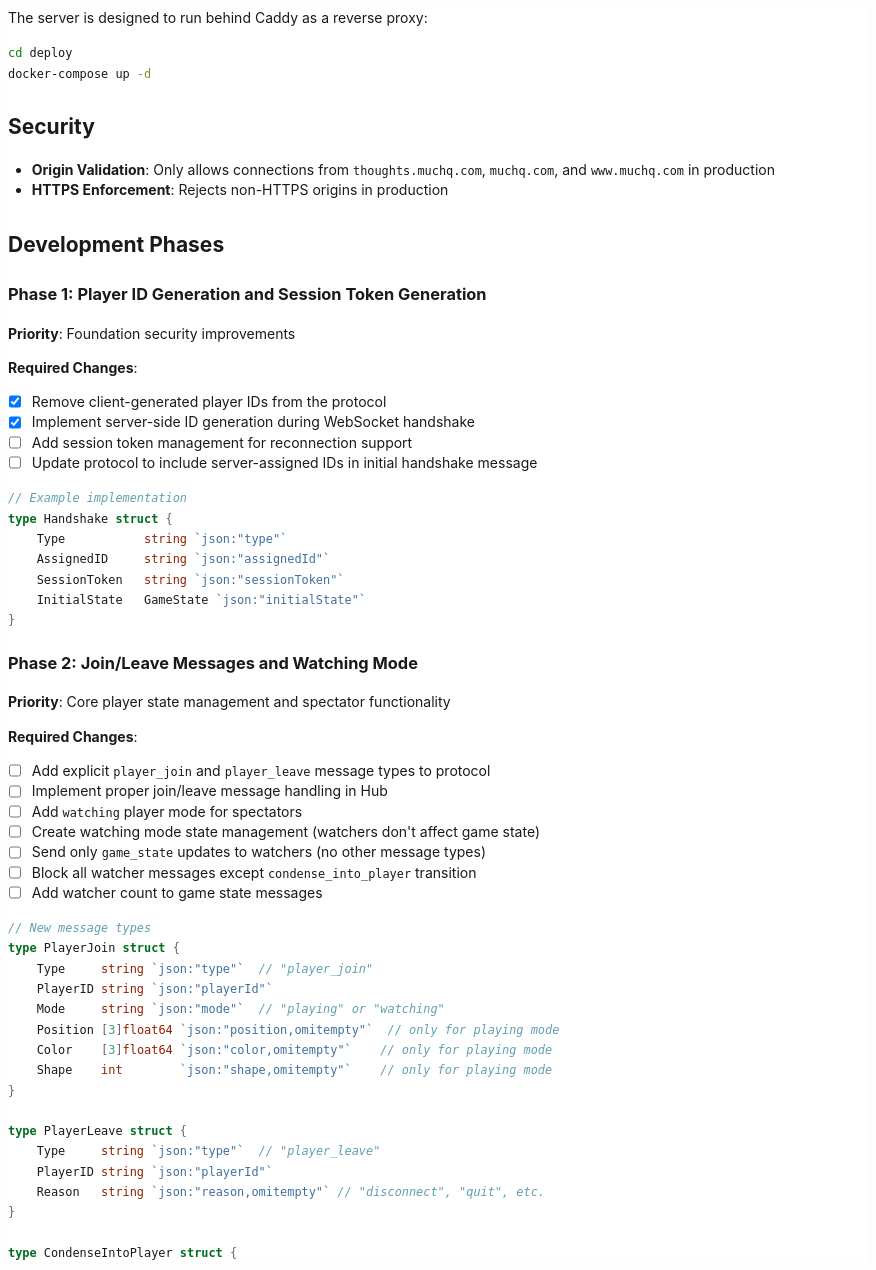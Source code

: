 The server is designed to run behind Caddy as a reverse proxy:

```bash
cd deploy
docker-compose up -d
```

## Security

- **Origin Validation**: Only allows connections from `thoughts.muchq.com`, `muchq.com`, and `www.muchq.com` in production
- **HTTPS Enforcement**: Rejects non-HTTPS origins in production

## Development Phases

### Phase 1: Player ID Generation and Session Token Generation
**Priority**: Foundation security improvements

**Required Changes**:
- [x] Remove client-generated player IDs from the protocol
- [x] Implement server-side ID generation during WebSocket handshake
- [ ] Add session token management for reconnection support
- [ ] Update protocol to include server-assigned IDs in initial handshake message

```go
// Example implementation
type Handshake struct {
    Type           string `json:"type"`
    AssignedID     string `json:"assignedId"`
    SessionToken   string `json:"sessionToken"`
    InitialState   GameState `json:"initialState"`
}
```

### Phase 2: Join/Leave Messages and Watching Mode
**Priority**: Core player state management and spectator functionality

**Required Changes**:
- [ ] Add explicit `player_join` and `player_leave` message types to protocol
- [ ] Implement proper join/leave message handling in Hub
- [ ] Add `watching` player mode for spectators
- [ ] Create watching mode state management (watchers don't affect game state)
- [ ] Send only `game_state` updates to watchers (no other message types)
- [ ] Block all watcher messages except `condense_into_player` transition
- [ ] Add watcher count to game state messages

```go
// New message types
type PlayerJoin struct {
    Type     string `json:"type"`  // "player_join"
    PlayerID string `json:"playerId"`
    Mode     string `json:"mode"`  // "playing" or "watching"
    Position [3]float64 `json:"position,omitempty"`  // only for playing mode
    Color    [3]float64 `json:"color,omitempty"`    // only for playing mode
    Shape    int        `json:"shape,omitempty"`    // only for playing mode
}

type PlayerLeave struct {
    Type     string `json:"type"`  // "player_leave"
    PlayerID string `json:"playerId"`
    Reason   string `json:"reason,omitempty"` // "disconnect", "quit", etc.
}

type CondenseIntoPlayer struct {
```